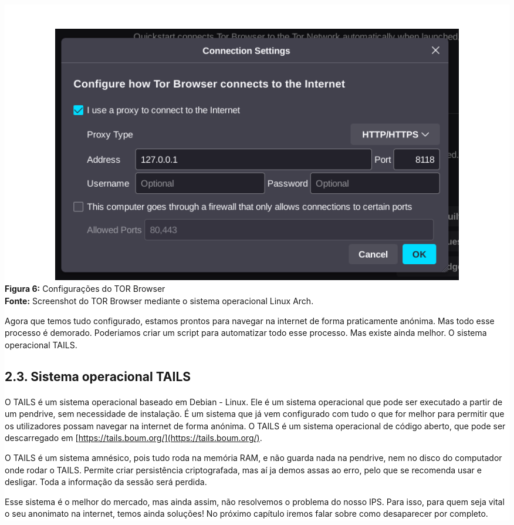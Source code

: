 <br>
<br>

<center>
<img src="./assets/TORproxy2.png" width="80%">
</center>

<div class='legend'>
    <b>Figura 6:</b> Configurações do TOR Browser<br>
    <b>Fonte:</b> Screenshot do TOR Browser mediante o sistema operacional Linux Arch.
</div>

Agora que temos tudo configurado, estamos prontos para navegar na internet de forma praticamente anónima. Mas todo esse processo é demorado. Poderiamos criar um script para automatizar todo esse processo. Mas existe ainda melhor. O sistema operacional TAILS.

## 2.3. Sistema operacional TAILS

O TAILS é um sistema operacional baseado em Debian - Linux. Ele é um sistema operacional que pode ser executado a partir de um pendrive, sem necessidade de instalação. É um sistema que já vem configurado com tudo o que for melhor para permitir que os utilizadores possam navegar na internet de forma anónima. O TAILS é um sistema operacional de código aberto, que pode ser descarregado em [https://tails.boum.org/](https://tails.boum.org/).

O TAILS é um sistema amnésico, pois tudo roda na memória RAM, e não guarda nada na pendrive, nem no disco do computador onde rodar o TAILS. Permite criar persistência criptografada, mas aí ja demos assas ao erro, pelo que se recomenda usar e desligar. Toda a informação da sessão será perdida.

Esse sistema é o melhor do mercado, mas ainda assim, não resolvemos o problema do nosso IPS. Para isso, para quem seja vital o seu anonimato na internet, temos ainda soluções! No próximo capítulo iremos falar sobre como desaparecer por completo.
